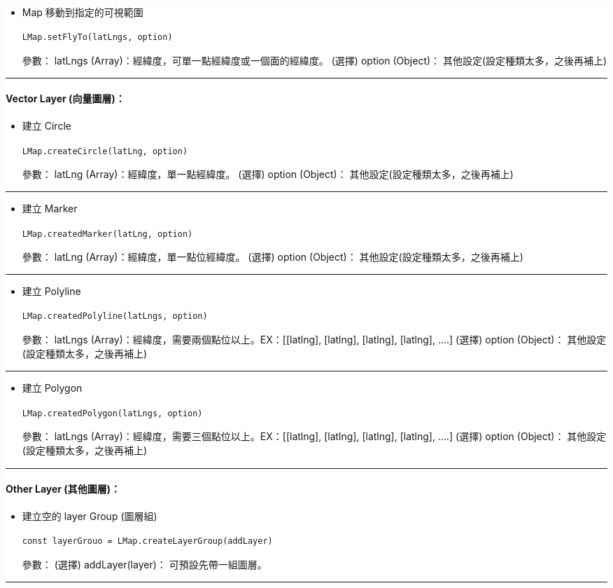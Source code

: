 
*  Map 移動到指定的可視範圍
   ```
   LMap.setFlyTo(latLngs, option)
   ```
   參數：
   latLngs (Array)：經緯度，可單一點經緯度或一個面的經緯度。
   (選擇) option (Object)： 其他設定(設定種類太多，之後再補上)

---

#### Vector Layer (向量圖層)：

* 建立 Circle
   ```
   LMap.createCircle(latLng, option)
   ```
   參數：
   latLng (Array)：經緯度，單一點經緯度。
   (選擇) option (Object)： 其他設定(設定種類太多，之後再補上)
   
---
   
*  建立 Marker
   ```
   LMap.createdMarker(latLng, option)
   ```
   參數：
   latLng (Array)：經緯度，單一點位經緯度。
   (選擇) option (Object)： 其他設定(設定種類太多，之後再補上)

---

*  建立 Polyline
   ```
   LMap.createdPolyline(latLngs, option)
   ```
   參數：
   latLngs (Array)：經緯度，需要兩個點位以上。EX：[[latlng], [latlng], [latlng], [latlng], ....]
   (選擇) option (Object)： 其他設定(設定種類太多，之後再補上)

---

*  建立 Polygon
   ```
   LMap.createdPolygon(latLngs, option)
   ```
   參數：
   latLngs (Array)：經緯度，需要三個點位以上。EX：[[latlng], [latlng], [latlng], [latlng], ....]
   (選擇) option (Object)： 其他設定(設定種類太多，之後再補上)

---

#### Other Layer (其他圖層)：

* 建立空的 layer Group (圖層組)
  ```
  const layerGrouo = LMap.createLayerGroup(addLayer)
  ```
  參數：
  (選擇) addLayer(layer)： 可預設先帶一組圖層。

---